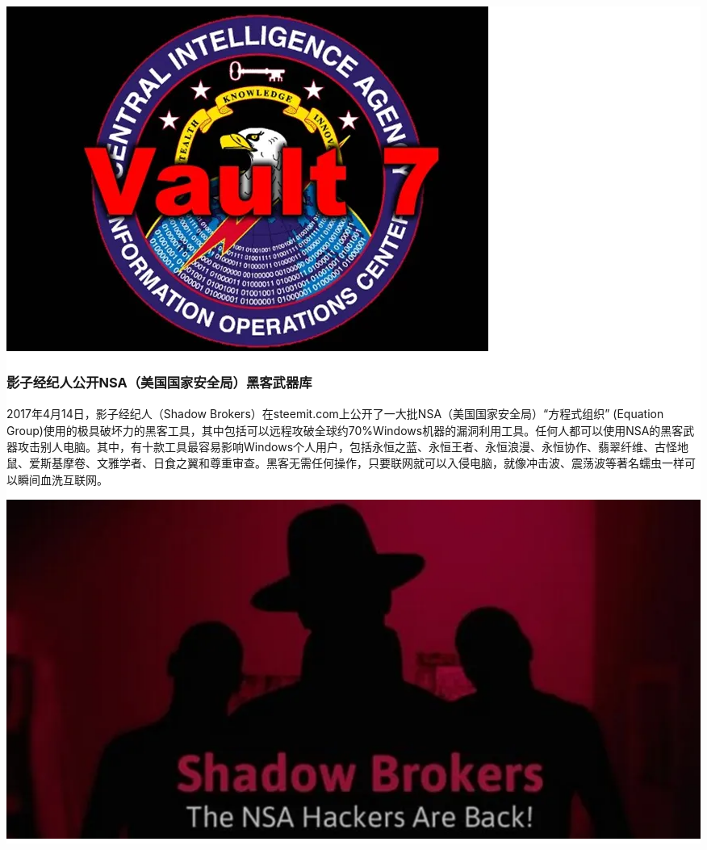 ![image.png](red-blue-attack-and-defense-practice/1675395499211-15dcbb2a-022f-4322-ba36-fc8d980916c6.webp)



### 影子经纪人公开NSA（美国国家安全局）黑客武器库 

2017年4月14日，影子经纪人（Shadow Brokers）在steemit.com上公开了一大批NSA（美国国家安全局）“方程式组织” (Equation Group)使用的极具破坏力的黑客工具，其中包括可以远程攻破全球约70%Windows机器的漏洞利用工具。任何人都可以使用NSA的黑客武器攻击别人电脑。其中，有十款工具最容易影响Windows个人用户，包括永恒之蓝、永恒王者、永恒浪漫、永恒协作、翡翠纤维、古怪地鼠、爱斯基摩卷、文雅学者、日食之翼和尊重审查。黑客无需任何操作，只要联网就可以入侵电脑，就像冲击波、震荡波等著名蠕虫一样可以瞬间血洗互联网。

![image.png](red-blue-attack-and-defense-practice/1675395519066-86a51b31-f994-4677-b5aa-b037355efd4a.webp)
